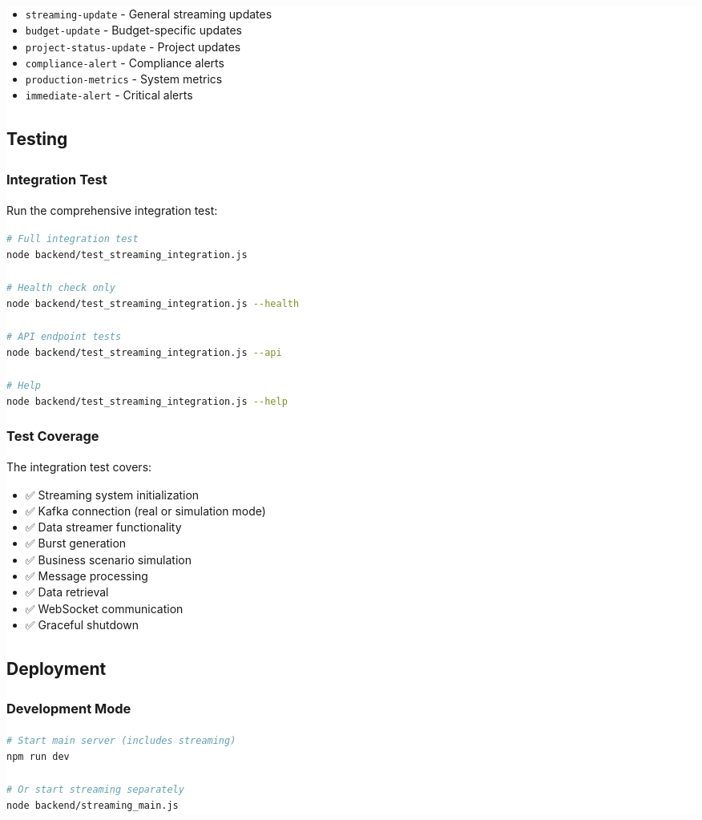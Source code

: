 - `streaming-update` - General streaming updates
- `budget-update` - Budget-specific updates
- `project-status-update` - Project updates
- `compliance-alert` - Compliance alerts
- `production-metrics` - System metrics
- `immediate-alert` - Critical alerts

## Testing

### Integration Test

Run the comprehensive integration test:

```bash
# Full integration test
node backend/test_streaming_integration.js

# Health check only
node backend/test_streaming_integration.js --health

# API endpoint tests
node backend/test_streaming_integration.js --api

# Help
node backend/test_streaming_integration.js --help
```

### Test Coverage

The integration test covers:
- ✅ Streaming system initialization
- ✅ Kafka connection (real or simulation mode)
- ✅ Data streamer functionality
- ✅ Burst generation
- ✅ Business scenario simulation
- ✅ Message processing
- ✅ Data retrieval
- ✅ WebSocket communication
- ✅ Graceful shutdown

## Deployment

### Development Mode

```bash
# Start main server (includes streaming)
npm run dev

# Or start streaming separately
node backend/streaming_main.js
```
